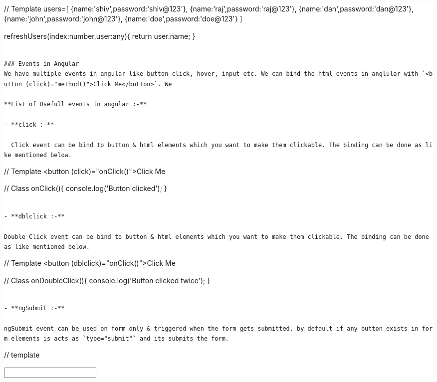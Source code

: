 // Template
users=[
    {name:'shiv',password:'shiv@123'},
    {name:'raj',password:'raj@123'},
    {name:'dan',password:'dan@123'},
    {name:'john',password:'john@123'},
    {name:'doe',password:'doe@123'}
  ]

refreshUsers(index:number,user:any){
  return user.name;
}
```

### Events in Angular
We have multiple events in angular like button click, hover, input etc. We can bind the html events in anglular with `<button (click)="method()">Click Me</button>`. We

**List of Usefull events in angular :-**

- **click :-**
  
  Click event can be bind to button & html elements which you want to make them clickable. The binding can be done as like mentioned below.

  ```
  // Template
  <button (click)="onClick()">Click Me</button>

  // Class
  onClick(){
    console.log('Button clicked');
  }
  ```

- **dblclick :-**

  Double Click event can be bind to button & html elements which you want to make them clickable. The binding can be done as like mentioned below.

  ```
  // Template
  <button (dblclick)="onClick()">Click Me</button>

  // Class
  onDoubleClick(){
    console.log('Button clicked twice');
  }
  ```

- **ngSubmit :-**

  ngSubmit event can be used on form only & triggered when the form gets submitted. by default if any button exists in form elements is acts as `type="submit"` and its submits the form.

  ```
  // template
  <form [formGroup]="getNameForm" (ngSubmit)="onSubmit()">
  <input type="text" formControlName="name">
  </form>
